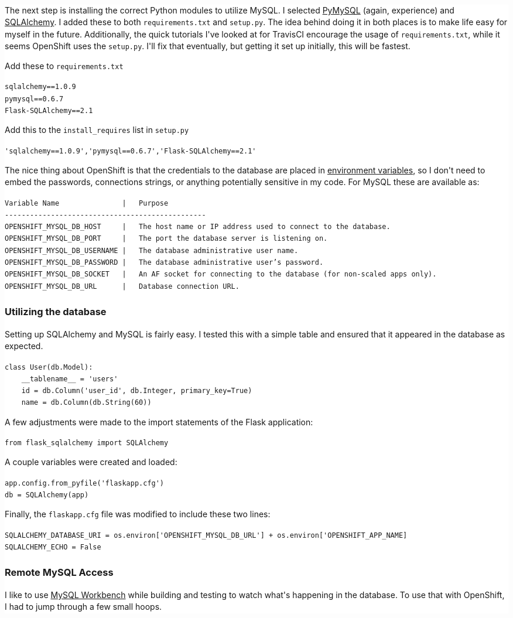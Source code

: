 The next step is installing the correct Python modules to utilize MySQL. I selected [PyMySQL][9] (again, experience) and [SQLAlchemy][10]. I added these to both `requirements.txt` and `setup.py`. The idea behind doing it in both places is to make life easy for myself in the future. Additionally, the quick tutorials I've looked at for TravisCI encourage the usage of `requirements.txt`, while it seems OpenShift uses the `setup.py`. I'll fix that eventually, but getting it set up initially, this will be fastest.

Add these to `requirements.txt`

    sqlalchemy==1.0.9
    pymysql==0.6.7
	Flask-SQLAlchemy==2.1
	
Add this to the `install_requires` list in `setup.py`

    'sqlalchemy==1.0.9','pymysql==0.6.7','Flask-SQLAlchemy==2.1'
	
The nice thing about OpenShift is that the credentials to the database are placed in [environment variables][11], so I don't need to embed the passwords, connections strings, or anything potentially sensitive in my code. For MySQL these are available as:

	Variable Name				|	Purpose
	------------------------------------------------
	OPENSHIFT_MYSQL_DB_HOST		|	The host name or IP address used to connect to the database.
	OPENSHIFT_MYSQL_DB_PORT		|	The port the database server is listening on.
	OPENSHIFT_MYSQL_DB_USERNAME	|	The database administrative user name.
	OPENSHIFT_MYSQL_DB_PASSWORD	|	The database administrative user’s password.
	OPENSHIFT_MYSQL_DB_SOCKET	|	An AF socket for connecting to the database (for non-scaled apps only).
	OPENSHIFT_MYSQL_DB_URL		|	Database connection URL.
	
### Utilizing the database

Setting up SQLAlchemy and MySQL is fairly easy. I tested this with a simple table and ensured that it appeared in the database as expected.

	class User(db.Model):
		__tablename__ = 'users'
		id = db.Column('user_id', db.Integer, primary_key=True)
		name = db.Column(db.String(60))	
		
A few adjustments were made to the import statements of the Flask application:

	from flask_sqlalchemy import SQLAlchemy
	
A couple variables were created and loaded:

	app.config.from_pyfile('flaskapp.cfg')
	db = SQLAlchemy(app)
	
Finally, the `flaskapp.cfg` file was modified to include these two lines:

	SQLALCHEMY_DATABASE_URI = os.environ['OPENSHIFT_MYSQL_DB_URL'] + os.environ['OPENSHIFT_APP_NAME]
	SQLALCHEMY_ECHO = False
	
### Remote MySQL Access

I like to use [MySQL Workbench][12] while building and testing to watch what's happening in the database. To use that with OpenShift, I had to jump through a few small hoops. 


 [1]: {filename}2015_01_08_thanks-for-all-the-fish.md
 [2]: http://flask.pocoo.org/
 [3]: https://www.openshift.com/
 [4]: https://travis-ci.org/
 [5]: {filename}2015_01_02_can-a-machine-be-taught-to-flag-comments-automatically.md
 [6]: http://www.paasify.it/compare/heroku-vs-openshift%20online
 [7]: https://developers.openshift.com/en/managing-client-tools.html
 [8]: http://rubyinstaller.org/downloads/
 [9]: http://www.pymysql.org/
 [10]: http://www.sqlalchemy.org/
 [11]: https://developers.openshift.com/en/managing-environment-variables.html#database-variables
 [12]: https://www.mysql.com/products/workbench/
 [13]: https://travis-ci.org/profile
 [14]: http://pytest.org/latest/
 [15]: https://hypothesis.readthedocs.org/en/latest/
 [16]: https://hypothesis.readthedocs.org/en/latest/quickstart.html#writing-tests
 [17]: {filename}2015_07_09_how-i-set-up-this-site-with-github-pages-and-cloudflare.md